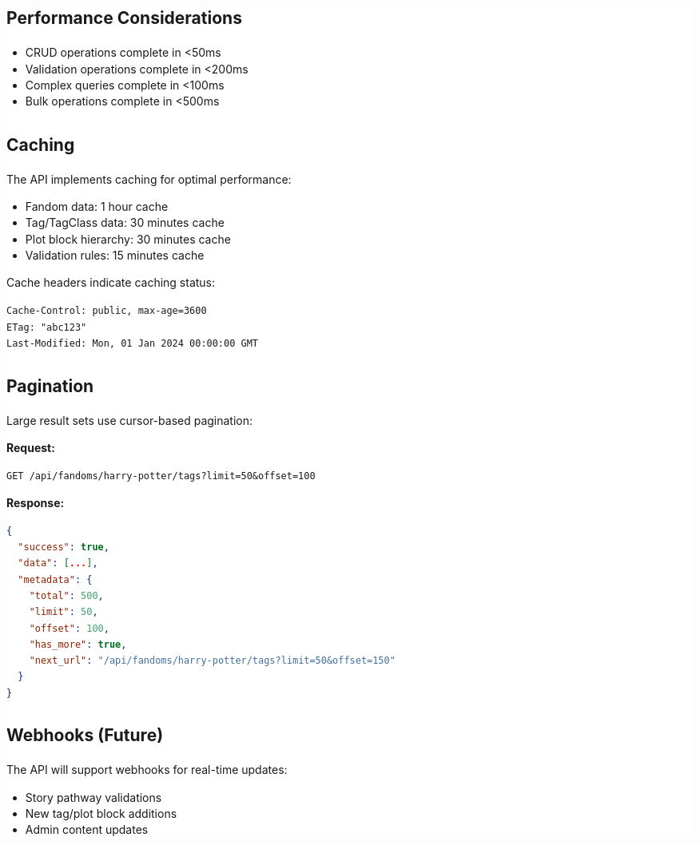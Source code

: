 ## Performance Considerations

- CRUD operations complete in <50ms
- Validation operations complete in <200ms
- Complex queries complete in <100ms
- Bulk operations complete in <500ms

## Caching

The API implements caching for optimal performance:
- Fandom data: 1 hour cache
- Tag/TagClass data: 30 minutes cache
- Plot block hierarchy: 30 minutes cache
- Validation rules: 15 minutes cache

Cache headers indicate caching status:
```
Cache-Control: public, max-age=3600
ETag: "abc123"
Last-Modified: Mon, 01 Jan 2024 00:00:00 GMT
```

## Pagination

Large result sets use cursor-based pagination:

**Request:**
```
GET /api/fandoms/harry-potter/tags?limit=50&offset=100
```

**Response:**
```json
{
  "success": true,
  "data": [...],
  "metadata": {
    "total": 500,
    "limit": 50,
    "offset": 100,
    "has_more": true,
    "next_url": "/api/fandoms/harry-potter/tags?limit=50&offset=150"
  }
}
```

## Webhooks (Future)

The API will support webhooks for real-time updates:
- Story pathway validations
- New tag/plot block additions
- Admin content updates
